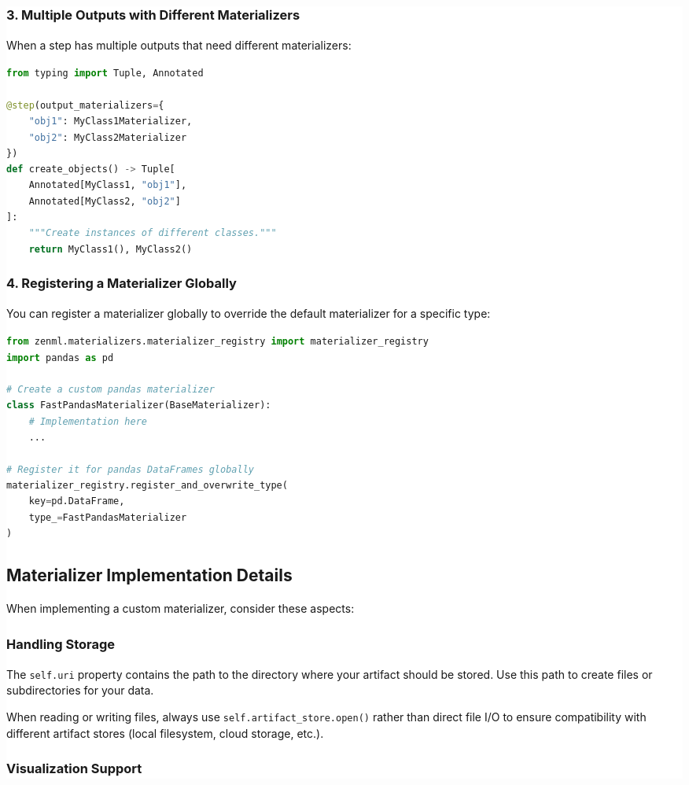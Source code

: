 ### 3. Multiple Outputs with Different Materializers

When a step has multiple outputs that need different materializers:

```python
from typing import Tuple, Annotated

@step(output_materializers={
    "obj1": MyClass1Materializer,
    "obj2": MyClass2Materializer
})
def create_objects() -> Tuple[
    Annotated[MyClass1, "obj1"],
    Annotated[MyClass2, "obj2"]
]:
    """Create instances of different classes."""
    return MyClass1(), MyClass2()
```

### 4. Registering a Materializer Globally

You can register a materializer globally to override the default materializer for a specific type:

```python
from zenml.materializers.materializer_registry import materializer_registry
import pandas as pd

# Create a custom pandas materializer
class FastPandasMaterializer(BaseMaterializer):
    # Implementation here
    ...

# Register it for pandas DataFrames globally
materializer_registry.register_and_overwrite_type(
    key=pd.DataFrame, 
    type_=FastPandasMaterializer
)
```

## Materializer Implementation Details

When implementing a custom materializer, consider these aspects:

### Handling Storage

The `self.uri` property contains the path to the directory where your artifact should be stored. Use this path to create files or subdirectories for your data.

When reading or writing files, always use `self.artifact_store.open()` rather than direct file I/O to ensure compatibility with different artifact stores (local filesystem, cloud storage, etc.).

### Visualization Support

